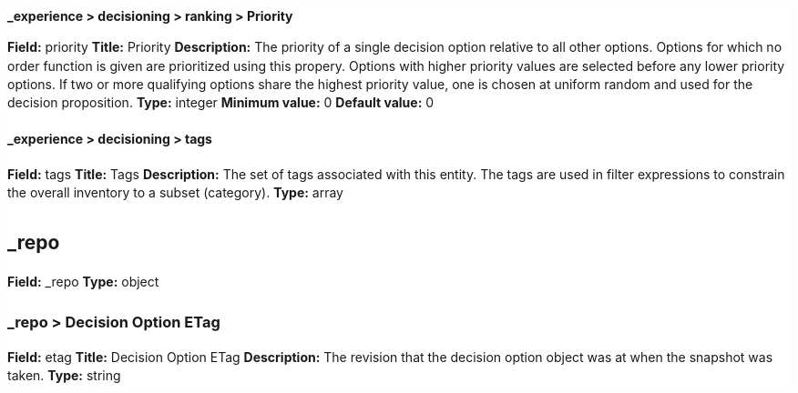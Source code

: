 **_experience > decisioning > ranking > Priority**
    
**Field:** priority
**Title:** Priority
**Description:** The priority of a single decision option relative to all other options. Options for which no order function is given are prioritized using this propery. Options with higher priority values are selected before any lower priority options. If two or more qualifying options share the highest priority value, one is chosen at uniform random and used for the decision proposition.
**Type:** integer
**Minimum value:** 0
**Default value:** 0

#### _experience > decisioning > tags

**Field:** tags
**Title:** Tags
**Description:** The set of tags associated with this entity. The tags are used in filter expressions to constrain the overall inventory to a subset (category).
**Type:** array



## _repo

**Field:** _repo
**Type:** object
    
### _repo > Decision Option ETag

**Field:** etag
**Title:** Decision Option ETag
**Description:** The revision that the decision option object was at when the snapshot was taken.
**Type:** string



